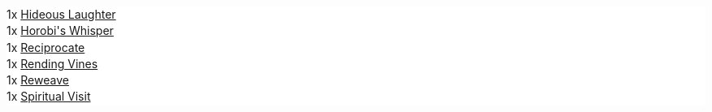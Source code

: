 1x <a
	class="accented-link external-card-link"
	target="_blank"
	href="https://scryfall.com/card/chk/115/hideous-laughter?utm_source=api"
	data-toggle="popover"
	data-placement="top"
	data-content="<img src='https://c1.scryfall.com/file/scryfall-cards/normal/front/9/4/941fd135-1c5a-4650-8faf-dfa2c93ec8c9.jpg?1562762525' width=100% height=100%>">
	Hideous Laughter
</a>
<br />
1x <a
	class="accented-link external-card-link"
	target="_blank"
	href="https://scryfall.com/card/mma/88/horobis-whisper?utm_source=api"
	data-toggle="popover"
	data-placement="top"
	data-content="<img src='https://c1.scryfall.com/file/scryfall-cards/normal/front/f/1/f16e029c-cf98-4c98-b394-923247579ee5.jpg?1561969045' width=100% height=100%>">
	Horobi's Whisper
</a>
<br />
1x <a
	class="accented-link external-card-link"
	target="_blank"
	href="https://scryfall.com/card/ddg/24/reciprocate?utm_source=api"
	data-toggle="popover"
	data-placement="top"
	data-content="<img src='https://c1.scryfall.com/file/scryfall-cards/normal/front/0/4/0440701b-8df5-4125-8e06-f29f91acba2f.jpg?1562895874' width=100% height=100%>">
	Reciprocate
</a>
<br />
1x <a
	class="accented-link external-card-link"
	target="_blank"
	href="https://scryfall.com/card/sok/143/rending-vines?utm_source=api"
	data-toggle="popover"
	data-placement="top"
	data-content="<img src='https://c1.scryfall.com/file/scryfall-cards/normal/front/3/4/34cf7931-d086-496e-98dc-5daa60e01f5b.jpg?1562493444' width=100% height=100%>">
	Rending Vines
</a>
<br />
1x <a
	class="accented-link external-card-link"
	target="_blank"
	href="https://scryfall.com/card/chk/82/reweave?utm_source=api"
	data-toggle="popover"
	data-placement="top"
	data-content="<img src='https://c1.scryfall.com/file/scryfall-cards/normal/front/4/f/4ff68016-80b4-4801-b796-5c5fdbc8faa1.jpg?1562760055' width=100% height=100%>">
	Reweave
</a>
<br />
1x <a
	class="accented-link external-card-link"
	target="_blank"
	href="https://scryfall.com/card/sok/29/spiritual-visit?utm_source=api"
	data-toggle="popover"
	data-placement="top"
	data-content="<img src='https://c1.scryfall.com/file/scryfall-cards/normal/front/c/4/c4e4866e-13a8-4130-9895-60e762b7efea.jpg?1562495648' width=100% height=100%>">
	Spiritual Visit
</a>
<br />